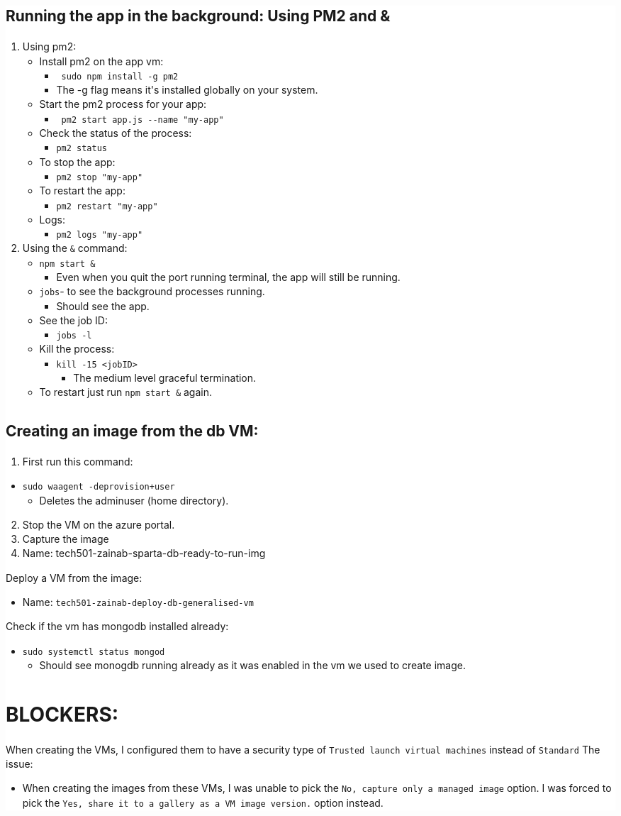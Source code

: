 ## Running the app in the background: Using PM2 and &
1. Using pm2:
   - Install pm2 on the app vm:
     - ` sudo npm install -g pm2`
     - The -g flag means it's installed globally on your system.
   - Start the pm2 process for your app:
     - ` pm2 start app.js --name "my-app"`
   - Check the status of the process:
     - `pm2 status`
   - To stop the app:
     - `pm2 stop "my-app"`
   - To restart the app:
     - `pm2 restart "my-app"`
   - Logs:
     - `pm2 logs "my-app"`
2. Using the `&` command:
    - `npm start &`
      - Even when you quit the port running terminal, the app will still be running.
    - `jobs`- to see the background processes running.
      - Should see the app.
    - See the job ID:
      - `jobs -l`
    - Kill the process:
      - `kill -15 <jobID>`
        - The medium level graceful termination.
    - To restart just run `npm start &` again.


## Creating an image from the db VM:

1. First run this command:
- `sudo waagent -deprovision+user`
  - Deletes the adminuser (home directory).
  
2. Stop the VM on the azure portal.
3. Capture the image
4. Name: tech501-zainab-sparta-db-ready-to-run-img

Deploy a VM from the image:

- Name: `tech501-zainab-deploy-db-generalised-vm`

Check if the vm has mongodb installed already:
- `sudo systemctl status mongod`   
  - Should see monogdb running already as it was enabled in the vm we used to create image.



# BLOCKERS:

When creating the VMs, I configured them to have a security type of `Trusted launch virtual machines` instead of `Standard`
The issue:
- When creating the images from these VMs, I was unable to pick the `No, capture only a managed image` option. I was forced to pick the `Yes, share it to a gallery as a VM image version.` option instead.